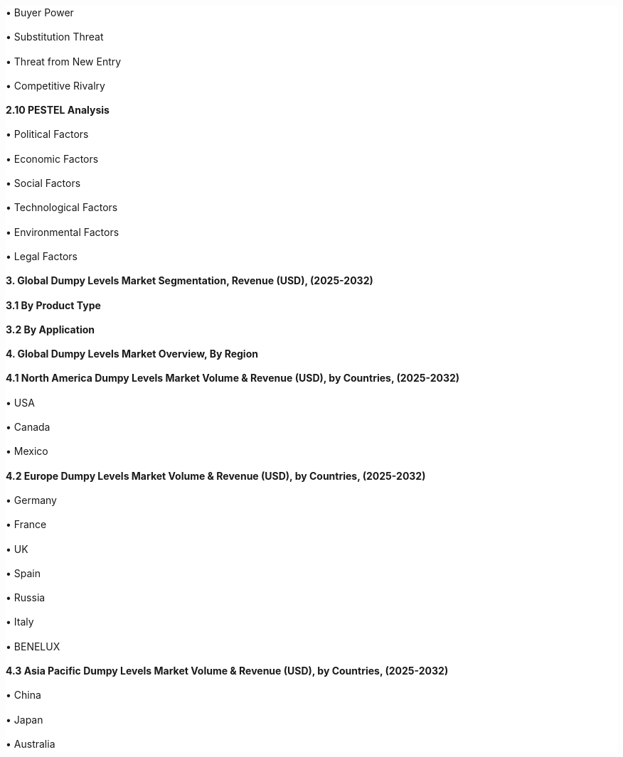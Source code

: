 • Buyer Power

• Substitution Threat

• Threat from New Entry

• Competitive Rivalry

<strong>2.10 PESTEL Analysis</strong>

• Political Factors

• Economic Factors

• Social Factors

• Technological Factors

• Environmental Factors

• Legal Factors

<strong>3. Global Dumpy Levels Market Segmentation, Revenue (USD), (2025-2032)</strong>

<strong>3.1 By Product Type</strong>

<strong>3.2 By Application</strong>

<strong>4. Global Dumpy Levels Market Overview, By Region</strong>

<strong>4.1 North America Dumpy Levels Market Volume &amp; Revenue (USD), by Countries, (2025-2032)</strong>

• USA

• Canada

• Mexico

<strong>4.2 Europe Dumpy Levels Market Volume &amp; Revenue (USD), by Countries, (2025-2032)</strong>

• Germany

• France

• UK

• Spain

• Russia

• Italy

• BENELUX

<strong>4.3 Asia Pacific Dumpy Levels Market Volume &amp; Revenue (USD), by Countries, (2025-2032)</strong>

• China

• Japan

• Australia
